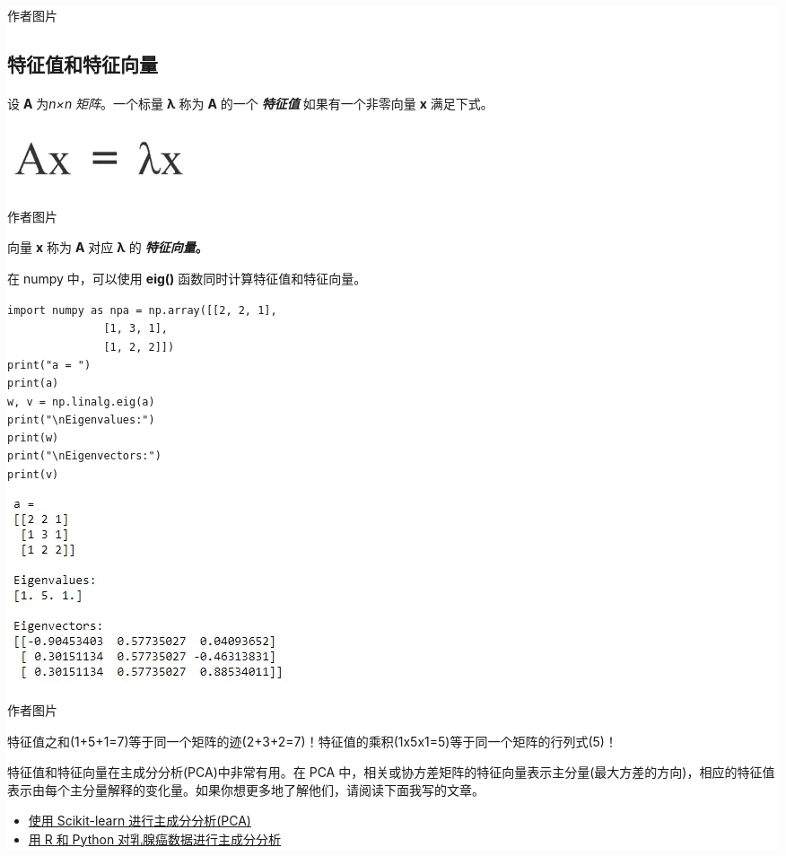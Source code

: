 作者图片

## **特征值和特征向量**

设 **A** 为*n×n 矩阵*。一个标量 **λ** 称为 **A** 的一个 ***特征值*** 如果有一个非零向量 **x** 满足下式。

![](img/034e4bf9fe74248e1702e1aa2a85d80a.png)

作者图片

向量 **x** 称为 **A** 对应 **λ** 的 ***特征向量*。**

在 numpy 中，可以使用 **eig()** 函数同时计算特征值和特征向量。

```
import numpy as npa = np.array([[2, 2, 1],
               [1, 3, 1],
               [1, 2, 2]])
print("a = ")
print(a)
w, v = np.linalg.eig(a)
print("\nEigenvalues:")
print(w)
print("\nEigenvectors:")
print(v)
```

![](img/c38bc2d8f1135f01e0c610077c2e8e28.png)

作者图片

特征值之和(1+5+1=7)等于同一个矩阵的迹(2+3+2=7)！特征值的乘积(1x5x1=5)等于同一个矩阵的行列式(5)！

特征值和特征向量在主成分分析(PCA)中非常有用。在 PCA 中，相关或协方差矩阵的特征向量表示主分量(最大方差的方向)，相应的特征值表示由每个主分量解释的变化量。如果你想更多地了解他们，请阅读下面我写的文章。

*   [使用 Scikit-learn 进行主成分分析(PCA)](/principal-component-analysis-pca-with-scikit-learn-1e84a0c731b0)
*   [用 R 和 Python 对乳腺癌数据进行主成分分析](/principal-component-analysis-for-breast-cancer-data-with-r-and-python-b312d28e911f)
